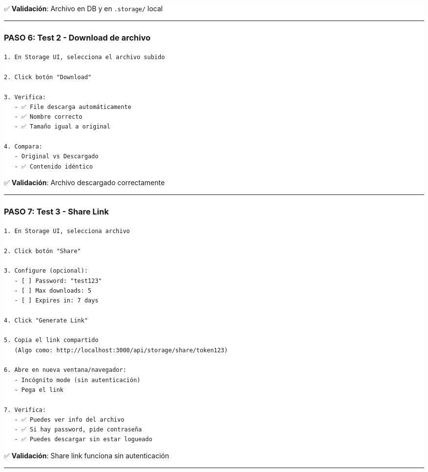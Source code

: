 ✅ **Validación**: Archivo en DB y en `.storage/` local

---

### PASO 6: Test 2 - Download de archivo

```
1. En Storage UI, selecciona el archivo subido

2. Click botón "Download"

3. Verifica:
   - ✅ File descarga automáticamente
   - ✅ Nombre correcto
   - ✅ Tamaño igual a original

4. Compara:
   - Original vs Descargado
   - ✅ Contenido idéntico
```

✅ **Validación**: Archivo descargado correctamente

---

### PASO 7: Test 3 - Share Link

```
1. En Storage UI, selecciona archivo

2. Click botón "Share"

3. Configure (opcional):
   - [ ] Password: "test123"
   - [ ] Max downloads: 5
   - [ ] Expires in: 7 days

4. Click "Generate Link"

5. Copia el link compartido
   (Algo como: http://localhost:3000/api/storage/share/token123)

6. Abre en nueva ventana/navegador:
   - Incógnito mode (sin autenticación)
   - Pega el link

7. Verifica:
   - ✅ Puedes ver info del archivo
   - ✅ Si hay password, pide contraseña
   - ✅ Puedes descargar sin estar logueado
```

✅ **Validación**: Share link funciona sin autenticación

---